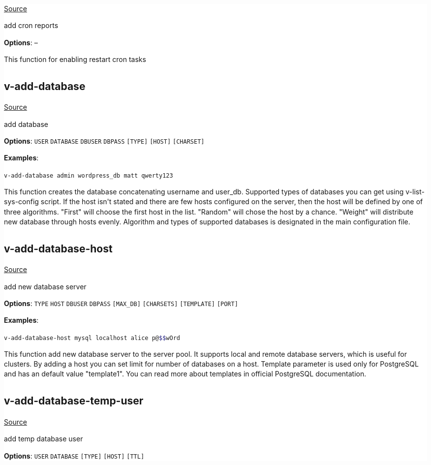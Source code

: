 [Source](https://github.com/tuliocp/tuliocp/blob/release/bin/v-add-cron-restart-job)

add cron reports

**Options**: –

This function for enabling restart cron tasks

## v-add-database

[Source](https://github.com/tuliocp/tuliocp/blob/release/bin/v-add-database)

add database

**Options**: `USER` `DATABASE` `DBUSER` `DBPASS` `[TYPE]` `[HOST]` `[CHARSET]`

**Examples**:

```bash
v-add-database admin wordpress_db matt qwerty123
```

This function creates the database concatenating username and user_db.
Supported types of databases you can get using v-list-sys-config script.
If the host isn't stated and there are few hosts configured on the server,
then the host will be defined by one of three algorithms. "First" will choose
the first host in the list. "Random" will chose the host by a chance.
"Weight" will distribute new database through hosts evenly. Algorithm and
types of supported databases is designated in the main configuration file.

## v-add-database-host

[Source](https://github.com/tuliocp/tuliocp/blob/release/bin/v-add-database-host)

add new database server

**Options**: `TYPE` `HOST` `DBUSER` `DBPASS` `[MAX_DB]` `[CHARSETS]` `[TEMPLATE]` `[PORT]`

**Examples**:

```bash
v-add-database-host mysql localhost alice p@$$wOrd
```

This function add new database server to the server pool. It supports local
and remote database servers, which is useful for clusters. By adding a host
you can set limit for number of databases on a host. Template parameter is
used only for PostgreSQL and has an default value "template1". You can read
more about templates in official PostgreSQL documentation.

## v-add-database-temp-user

[Source](https://github.com/tuliocp/tuliocp/blob/release/bin/v-add-database-temp-user)

add temp database user

**Options**: `USER` `DATABASE` `[TYPE]` `[HOST]` `[TTL]`
